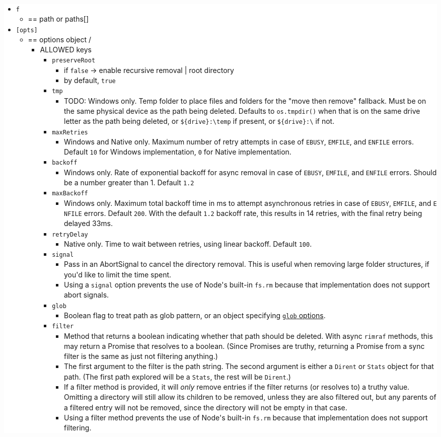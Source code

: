 * `f`
  * == path or paths[]
* `[opts]`
  * == options object / 
    * ALLOWED keys
      * `preserveRoot`
        * if `false` -> enable recursive removal | root directory
        * by default, `true`
      * `tmp`
        * TODO: Windows only. Temp folder to place files and
          folders for the "move then remove" fallback. Must be on the
          same physical device as the path being deleted. Defaults to
          `os.tmpdir()` when that is on the same drive letter as the path
          being deleted, or `${drive}:\temp` if present, or `${drive}:\`
          if not.
      * `maxRetries`
        * Windows and Native only. Maximum number of
          retry attempts in case of `EBUSY`, `EMFILE`, and `ENFILE`
          errors. Default `10` for Windows implementation, `0` for Native
          implementation.
      * `backoff`
        * Windows only. Rate of exponential backoff for async
          removal in case of `EBUSY`, `EMFILE`, and `ENFILE` errors.
          Should be a number greater than 1. Default `1.2`
      * `maxBackoff`
        * Windows only. Maximum total backoff time in ms to
          attempt asynchronous retries in case of `EBUSY`, `EMFILE`, and
          `ENFILE` errors. Default `200`. With the default `1.2` backoff
          rate, this results in 14 retries, with the final retry being
          delayed 33ms.
      * `retryDelay`
        * Native only. Time to wait between retries, using
          linear backoff. Default `100`.
      * `signal`
        * Pass in an AbortSignal to cancel the directory
          removal. This is useful when removing large folder structures,
          if you'd like to limit the time spent.
        * Using a `signal` option prevents the use of Node's built-in
          `fs.rm` because that implementation does not support abort
          signals.
      * `glob`
        * Boolean flag to treat path as glob pattern, or an object
          specifying [`glob` options](https://github.com/isaacs/node-glob).
      * `filter`
        * Method that returns a boolean indicating whether that
          path should be deleted. With async `rimraf` methods, this may
          return a Promise that resolves to a boolean. (Since Promises
          are truthy, returning a Promise from a sync filter is the same
          as just not filtering anything.)
        * The first argument to the filter is the path string. The
          second argument is either a `Dirent` or `Stats` object for that
          path. (The first path explored will be a `Stats`, the rest
          will be `Dirent`.)
        * If a filter method is provided, it will _only_ remove entries
          if the filter returns (or resolves to) a truthy value. Omitting
          a directory will still allow its children to be removed, unless
          they are also filtered out, but any parents of a filtered entry
          will not be removed, since the directory will not be empty in
          that case.
        * Using a filter method prevents the use of Node's built-in
          `fs.rm` because that implementation does not support filtering.
